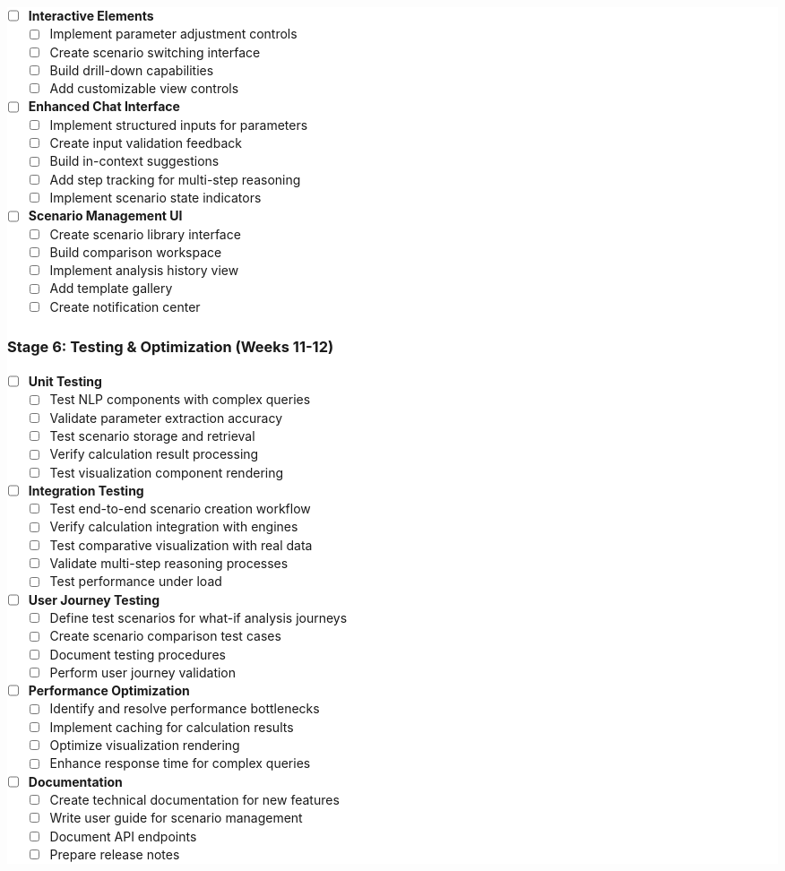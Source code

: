 - [ ] **Interactive Elements**
  - [ ] Implement parameter adjustment controls
  - [ ] Create scenario switching interface
  - [ ] Build drill-down capabilities
  - [ ] Add customizable view controls

- [ ] **Enhanced Chat Interface**
  - [ ] Implement structured inputs for parameters
  - [ ] Create input validation feedback
  - [ ] Build in-context suggestions
  - [ ] Add step tracking for multi-step reasoning
  - [ ] Implement scenario state indicators

- [ ] **Scenario Management UI**
  - [ ] Create scenario library interface
  - [ ] Build comparison workspace
  - [ ] Implement analysis history view
  - [ ] Add template gallery
  - [ ] Create notification center

### Stage 6: Testing & Optimization (Weeks 11-12)

- [ ] **Unit Testing**
  - [ ] Test NLP components with complex queries
  - [ ] Validate parameter extraction accuracy
  - [ ] Test scenario storage and retrieval
  - [ ] Verify calculation result processing
  - [ ] Test visualization component rendering

- [ ] **Integration Testing**
  - [ ] Test end-to-end scenario creation workflow
  - [ ] Verify calculation integration with engines
  - [ ] Test comparative visualization with real data
  - [ ] Validate multi-step reasoning processes
  - [ ] Test performance under load

- [ ] **User Journey Testing**
  - [ ] Define test scenarios for what-if analysis journeys
  - [ ] Create scenario comparison test cases
  - [ ] Document testing procedures
  - [ ] Perform user journey validation

- [ ] **Performance Optimization**
  - [ ] Identify and resolve performance bottlenecks
  - [ ] Implement caching for calculation results
  - [ ] Optimize visualization rendering
  - [ ] Enhance response time for complex queries

- [ ] **Documentation**
  - [ ] Create technical documentation for new features
  - [ ] Write user guide for scenario management
  - [ ] Document API endpoints
  - [ ] Prepare release notes
